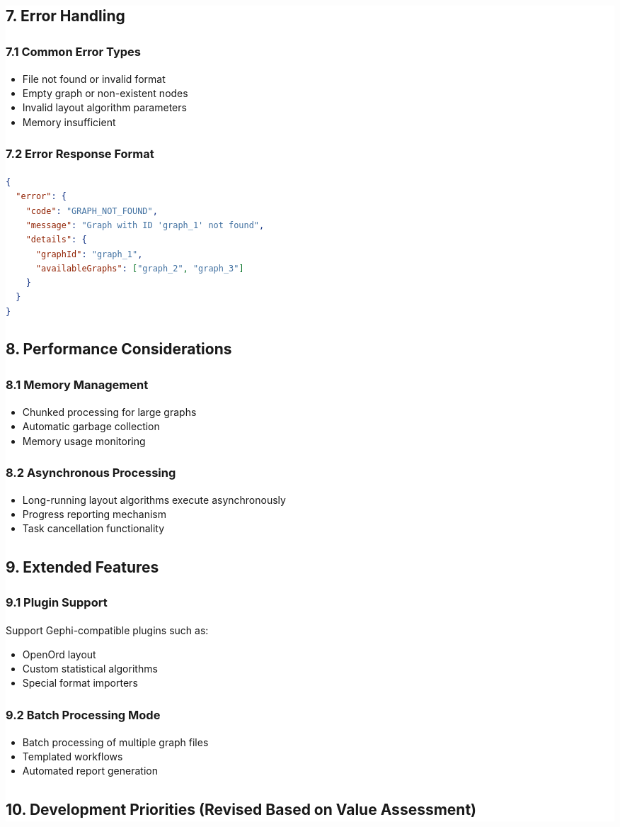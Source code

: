 ## 7. Error Handling

### 7.1 Common Error Types
- File not found or invalid format
- Empty graph or non-existent nodes
- Invalid layout algorithm parameters
- Memory insufficient

### 7.2 Error Response Format
```json
{
  "error": {
    "code": "GRAPH_NOT_FOUND",
    "message": "Graph with ID 'graph_1' not found",
    "details": {
      "graphId": "graph_1",
      "availableGraphs": ["graph_2", "graph_3"]
    }
  }
}
```

## 8. Performance Considerations

### 8.1 Memory Management
- Chunked processing for large graphs
- Automatic garbage collection
- Memory usage monitoring

### 8.2 Asynchronous Processing
- Long-running layout algorithms execute asynchronously
- Progress reporting mechanism
- Task cancellation functionality

## 9. Extended Features

### 9.1 Plugin Support
Support Gephi-compatible plugins such as:
- OpenOrd layout
- Custom statistical algorithms
- Special format importers

### 9.2 Batch Processing Mode
- Batch processing of multiple graph files
- Templated workflows
- Automated report generation

## 10. Development Priorities (Revised Based on Value Assessment)

